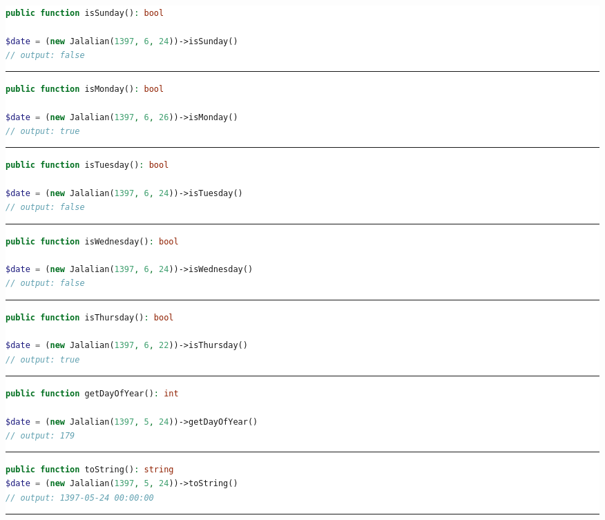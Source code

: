 ```php
public function isSunday(): bool

$date = (new Jalalian(1397, 6, 24))->isSunday()
// output: false

```

---
```php
public function isMonday(): bool

$date = (new Jalalian(1397, 6, 26))->isMonday()
// output: true

```

---
```php
public function isTuesday(): bool

$date = (new Jalalian(1397, 6, 24))->isTuesday()
// output: false

```

---
```php
public function isWednesday(): bool

$date = (new Jalalian(1397, 6, 24))->isWednesday()
// output: false

```

---
```php
public function isThursday(): bool

$date = (new Jalalian(1397, 6, 22))->isThursday()
// output: true

```

---
```php
public function getDayOfYear(): int

$date = (new Jalalian(1397, 5, 24))->getDayOfYear()
// output: 179

```

---
```php
public function toString(): string
$date = (new Jalalian(1397, 5, 24))->toString()
// output: 1397-05-24 00:00:00

```

---